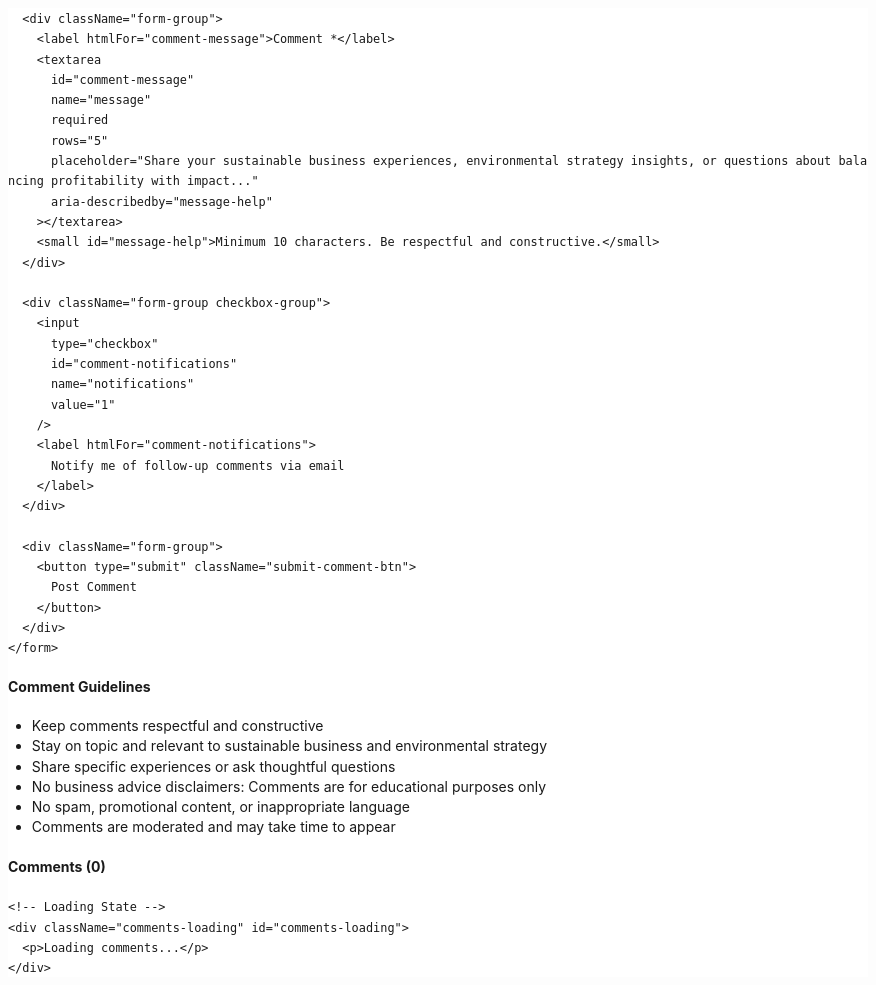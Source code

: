       <div className="form-group">
        <label htmlFor="comment-message">Comment *</label>
        <textarea
          id="comment-message"
          name="message"
          required
          rows="5"
          placeholder="Share your sustainable business experiences, environmental strategy insights, or questions about balancing profitability with impact..."
          aria-describedby="message-help"
        ></textarea>
        <small id="message-help">Minimum 10 characters. Be respectful and constructive.</small>
      </div>

      <div className="form-group checkbox-group">
        <input
          type="checkbox"
          id="comment-notifications"
          name="notifications"
          value="1"
        />
        <label htmlFor="comment-notifications">
          Notify me of follow-up comments via email
        </label>
      </div>

      <div className="form-group">
        <button type="submit" className="submit-comment-btn">
          Post Comment
        </button>
      </div>
    </form>
  </div>

  
  <div className="comment-guidelines">
    <h4>Comment Guidelines</h4>
    <ul>
      <li>Keep comments respectful and constructive</li>
      <li>Stay on topic and relevant to sustainable business and environmental strategy</li>
      <li>Share specific experiences or ask thoughtful questions</li>
      <li>No business advice disclaimers: Comments are for educational purposes only</li>
      <li>No spam, promotional content, or inappropriate language</li>
      <li>Comments are moderated and may take time to appear</li>
    </ul>
  </div>

  
  <div className="comments-display" id="comments-list">
    <h4>Comments (<span id="comment-count">0</span>)</h4>

    <!-- Loading State -->
    <div className="comments-loading" id="comments-loading">
      <p>Loading comments...</p>
    </div>
